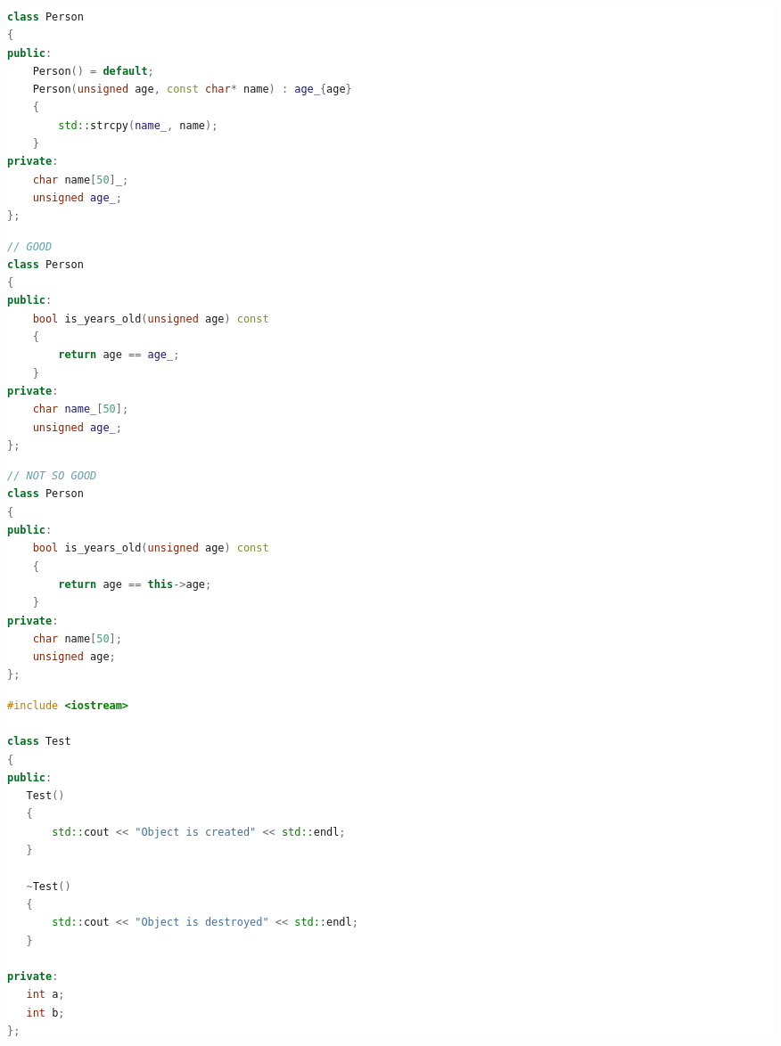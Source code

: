 ```c++
class Person
{
public:
    Person() = default;
    Person(unsigned age, const char* name) : age_{age}
    {
        std::strcpy(name_, name);
    }
private:
    char name[50]_;
    unsigned age_;
};
```

```c++
// GOOD
class Person
{
public:
    bool is_years_old(unsigned age) const
    {
        return age == age_;
    }
private:
    char name_[50];
    unsigned age_;
};
```

```c++
// NOT SO GOOD
class Person
{
public:
    bool is_years_old(unsigned age) const
    {
        return age == this->age;
    }
private:
    char name[50];
    unsigned age;
};
```

 ```c++
#include <iostream>

class Test 
{
public:
    Test()
    {
        std::cout << "Object is created" << std::endl;
    }
  
    ~Test()
    {
        std::cout << "Object is destroyed" << std::endl;
    }

private:
    int a;
    int b;
};

 ```